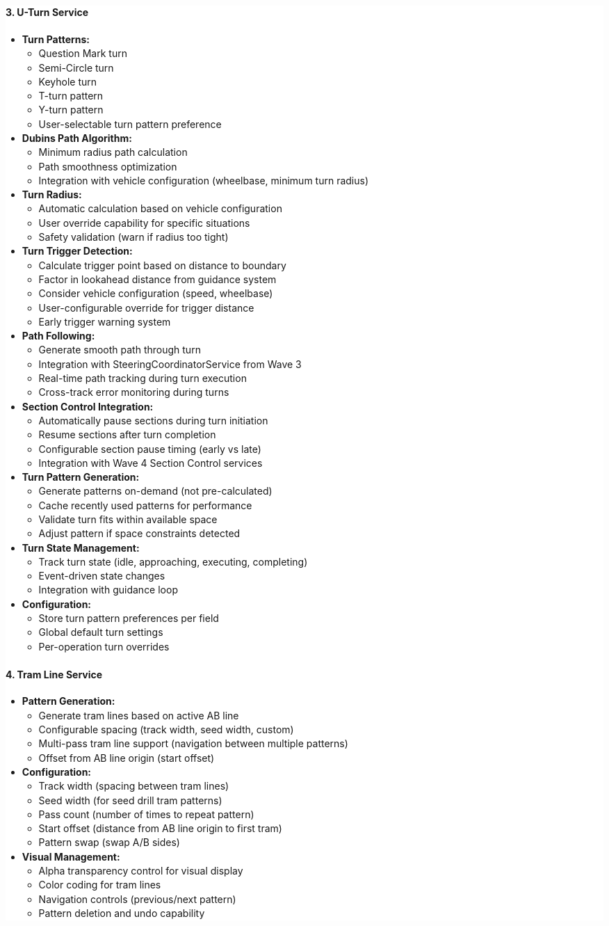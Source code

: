 #### 3. U-Turn Service
- **Turn Patterns:**
  - Question Mark turn
  - Semi-Circle turn
  - Keyhole turn
  - T-turn pattern
  - Y-turn pattern
  - User-selectable turn pattern preference
- **Dubins Path Algorithm:**
  - Minimum radius path calculation
  - Path smoothness optimization
  - Integration with vehicle configuration (wheelbase, minimum turn radius)
- **Turn Radius:**
  - Automatic calculation based on vehicle configuration
  - User override capability for specific situations
  - Safety validation (warn if radius too tight)
- **Turn Trigger Detection:**
  - Calculate trigger point based on distance to boundary
  - Factor in lookahead distance from guidance system
  - Consider vehicle configuration (speed, wheelbase)
  - User-configurable override for trigger distance
  - Early trigger warning system
- **Path Following:**
  - Generate smooth path through turn
  - Integration with SteeringCoordinatorService from Wave 3
  - Real-time path tracking during turn execution
  - Cross-track error monitoring during turns
- **Section Control Integration:**
  - Automatically pause sections during turn initiation
  - Resume sections after turn completion
  - Configurable section pause timing (early vs late)
  - Integration with Wave 4 Section Control services
- **Turn Pattern Generation:**
  - Generate patterns on-demand (not pre-calculated)
  - Cache recently used patterns for performance
  - Validate turn fits within available space
  - Adjust pattern if space constraints detected
- **Turn State Management:**
  - Track turn state (idle, approaching, executing, completing)
  - Event-driven state changes
  - Integration with guidance loop
- **Configuration:**
  - Store turn pattern preferences per field
  - Global default turn settings
  - Per-operation turn overrides

#### 4. Tram Line Service
- **Pattern Generation:**
  - Generate tram lines based on active AB line
  - Configurable spacing (track width, seed width, custom)
  - Multi-pass tram line support (navigation between multiple patterns)
  - Offset from AB line origin (start offset)
- **Configuration:**
  - Track width (spacing between tram lines)
  - Seed width (for seed drill tram patterns)
  - Pass count (number of times to repeat pattern)
  - Start offset (distance from AB line origin to first tram)
  - Pattern swap (swap A/B sides)
- **Visual Management:**
  - Alpha transparency control for visual display
  - Color coding for tram lines
  - Navigation controls (previous/next pattern)
  - Pattern deletion and undo capability